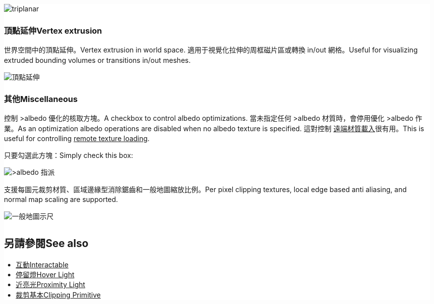 ![triplanar](images/mrtk-standard-shader/MRTK_TriplanarMapping.gif)

### <a name="vertex-extrusion"></a><span data-ttu-id="4376a-263">頂點延伸</span><span class="sxs-lookup"><span data-stu-id="4376a-263">Vertex extrusion</span></span>

<span data-ttu-id="4376a-264">世界空間中的頂點延伸。</span><span class="sxs-lookup"><span data-stu-id="4376a-264">Vertex extrusion in world space.</span></span> <span data-ttu-id="4376a-265">適用于視覺化拉伸的周框磁片區或轉換 in/out 網格。</span><span class="sxs-lookup"><span data-stu-id="4376a-265">Useful for visualizing extruded bounding volumes or transitions in/out meshes.</span></span>

![頂點延伸](images/mrtk-standard-shader/MRTK_VertexExtrusion.gif)

### <a name="miscellaneous"></a><span data-ttu-id="4376a-267">其他</span><span class="sxs-lookup"><span data-stu-id="4376a-267">Miscellaneous</span></span>

<span data-ttu-id="4376a-268">控制 >albedo 優化的核取方塊。</span><span class="sxs-lookup"><span data-stu-id="4376a-268">A checkbox to control albedo optimizations.</span></span> <span data-ttu-id="4376a-269">當未指定任何 >albedo 材質時，會停用優化 >albedo 作業。</span><span class="sxs-lookup"><span data-stu-id="4376a-269">As an optimization albedo operations are disabled when no albedo texture is specified.</span></span> <span data-ttu-id="4376a-270">這對控制 [遠端材質載入](http://dotnetbyexample.blogspot.com/2018/10/workaround-remote-texture-loading-does.html)很有用。</span><span class="sxs-lookup"><span data-stu-id="4376a-270">This is useful for controlling [remote texture loading](http://dotnetbyexample.blogspot.com/2018/10/workaround-remote-texture-loading-does.html).</span></span>

<span data-ttu-id="4376a-271">只要勾選此方塊：</span><span class="sxs-lookup"><span data-stu-id="4376a-271">Simply check this box:</span></span>

![>albedo 指派](images/mrtk-standard-shader/MRTK_AlbedoAssignment.jpg)

<span data-ttu-id="4376a-273">支援每圖元裁剪材質、區域邊緣型消除鋸齒和一般地圖縮放比例。</span><span class="sxs-lookup"><span data-stu-id="4376a-273">Per pixel clipping textures, local edge based anti aliasing, and normal map scaling are supported.</span></span>

![一般地圖示尺](images/mrtk-standard-shader/MRTK_NormalMapScale.gif)

## <a name="see-also"></a><span data-ttu-id="4376a-275">另請參閱</span><span class="sxs-lookup"><span data-stu-id="4376a-275">See also</span></span>

* [<span data-ttu-id="4376a-276">互動</span><span class="sxs-lookup"><span data-stu-id="4376a-276">Interactable</span></span>](interactable.md)
* [<span data-ttu-id="4376a-277">停留燈</span><span class="sxs-lookup"><span data-stu-id="4376a-277">Hover Light</span></span>](rendering/HoverLight.md)
* [<span data-ttu-id="4376a-278">近亮光</span><span class="sxs-lookup"><span data-stu-id="4376a-278">Proximity Light</span></span>](rendering/ProximityLight.md)
* [<span data-ttu-id="4376a-279">裁剪基本</span><span class="sxs-lookup"><span data-stu-id="4376a-279">Clipping Primitive</span></span>](rendering/ClippingPrimitive.md)
